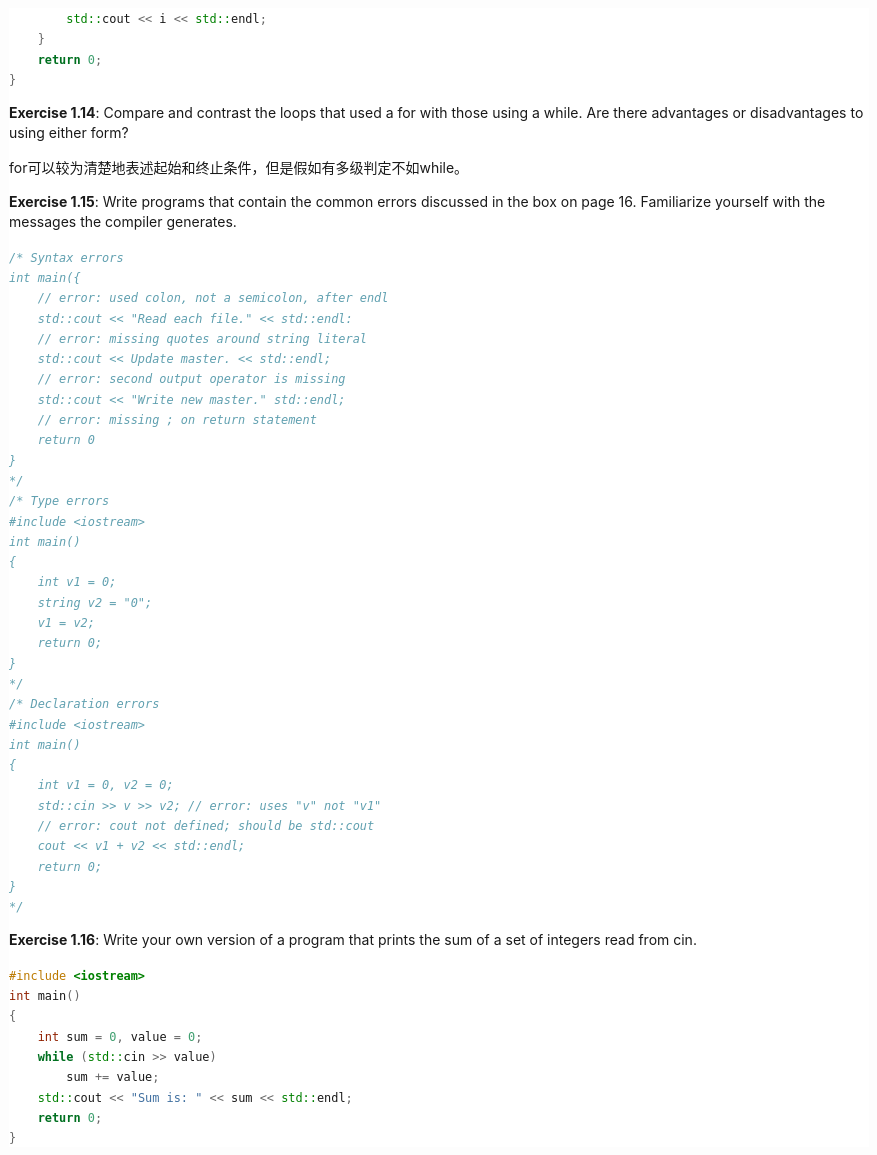 ```cpp
		std::cout << i << std::endl;
	}
	return 0;
}
```

**Exercise 1.14**: Compare and contrast the loops that used a for with those using a while. Are there advantages or disadvantages to using either form?

for可以较为清楚地表述起始和终止条件，但是假如有多级判定不如while。

**Exercise 1.15**: Write programs that contain the common errors discussed in the box on page 16. Familiarize yourself with the messages the compiler generates.
```cpp
/* Syntax errors
int main({
	// error: used colon, not a semicolon, after endl
	std::cout << "Read each file." << std::endl:
	// error: missing quotes around string literal
	std::cout << Update master. << std::endl;
	// error: second output operator is missing
	std::cout << "Write new master." std::endl;
	// error: missing ; on return statement
	return 0
}
*/
/* Type errors
#include <iostream>
int main()
{
	int v1 = 0;
	string v2 = "0";
	v1 = v2;
	return 0;
}
*/
/* Declaration errors
#include <iostream>
int main()
{
	int v1 = 0, v2 = 0;
	std::cin >> v >> v2; // error: uses "v" not "v1"
	// error: cout not defined; should be std::cout
	cout << v1 + v2 << std::endl; 
	return 0;
}
*/
```

**Exercise 1.16**: Write your own version of a program that prints the sum of a set of integers read from cin.
```cpp
#include <iostream>
int main()
{
	int sum = 0, value = 0;
	while (std::cin >> value)
		sum += value; 
	std::cout << "Sum is: " << sum << std::endl; 
	return 0;
}
```

